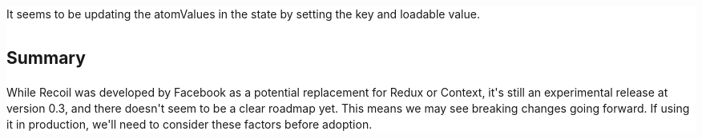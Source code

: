 
It seems to be updating the atomValues in the state by setting the key and loadable value.

## Summary

While Recoil was developed by Facebook as a potential replacement for Redux or Context, it's still an experimental release at version 0.3, and there doesn't seem to be a clear roadmap yet. This means we may see breaking changes going forward. If using it in production, we'll need to consider these factors before adoption.

